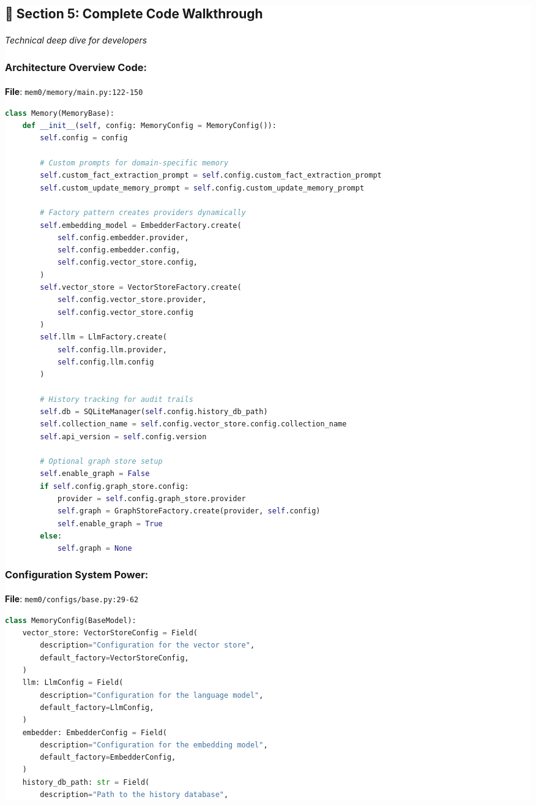 
## 📖 **Section 5: Complete Code Walkthrough**
*Technical deep dive for developers*

### **Architecture Overview Code:**
**File**: `mem0/memory/main.py:122-150`
```python
class Memory(MemoryBase):
    def __init__(self, config: MemoryConfig = MemoryConfig()):
        self.config = config
        
        # Custom prompts for domain-specific memory
        self.custom_fact_extraction_prompt = self.config.custom_fact_extraction_prompt
        self.custom_update_memory_prompt = self.config.custom_update_memory_prompt
        
        # Factory pattern creates providers dynamically
        self.embedding_model = EmbedderFactory.create(
            self.config.embedder.provider,
            self.config.embedder.config,
            self.config.vector_store.config,
        )
        self.vector_store = VectorStoreFactory.create(
            self.config.vector_store.provider, 
            self.config.vector_store.config
        )
        self.llm = LlmFactory.create(
            self.config.llm.provider, 
            self.config.llm.config
        )
        
        # History tracking for audit trails
        self.db = SQLiteManager(self.config.history_db_path)
        self.collection_name = self.config.vector_store.config.collection_name
        self.api_version = self.config.version
        
        # Optional graph store setup
        self.enable_graph = False
        if self.config.graph_store.config:
            provider = self.config.graph_store.provider
            self.graph = GraphStoreFactory.create(provider, self.config)
            self.enable_graph = True
        else:
            self.graph = None
```

### **Configuration System Power:**
**File**: `mem0/configs/base.py:29-62`
```python
class MemoryConfig(BaseModel):
    vector_store: VectorStoreConfig = Field(
        description="Configuration for the vector store",
        default_factory=VectorStoreConfig,
    )
    llm: LlmConfig = Field(
        description="Configuration for the language model",
        default_factory=LlmConfig,
    )
    embedder: EmbedderConfig = Field(
        description="Configuration for the embedding model",
        default_factory=EmbedderConfig,
    )
    history_db_path: str = Field(
        description="Path to the history database",
```